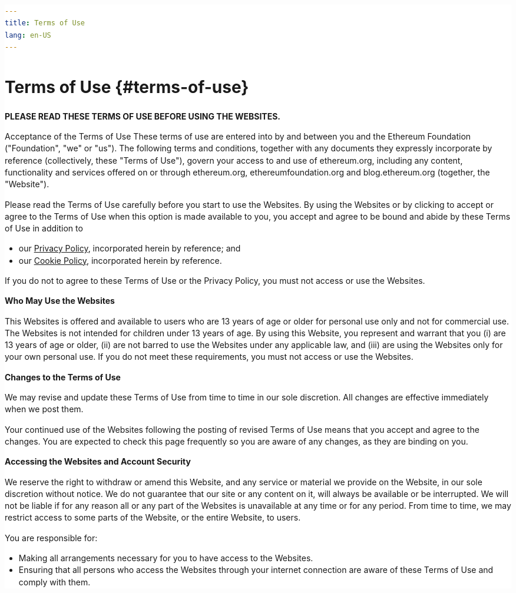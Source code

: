 ```yaml
---
title: Terms of Use
lang: en-US
---
```


# Terms of Use {#terms-of-use}

**PLEASE READ THESE TERMS OF USE BEFORE USING THE WEBSITES.**

Acceptance of the Terms of Use These terms of use are entered into by and between you and the Ethereum Foundation (\"Foundation\", \"we\" or \"us\"). The following terms and conditions, together with any documents they expressly incorporate by reference (collectively, these \"Terms of Use\"), govern your access to and use of ethereum.org, including any content, functionality and services offered on or through ethereum.org, ethereumfoundation.org and blog.ethereum.org (together, the \"Website\").

Please read the Terms of Use carefully before you start to use the Websites. By using the Websites or by clicking to accept or agree to the Terms of Use when this option is made available to you, you accept and agree to be bound and abide by these Terms of Use in addition to

-   our [Privacy Policy](/privacy-policy/), incorporated herein by reference; and
-   our [Cookie Policy](/cookie-policy/), incorporated herein by reference.

If you do not to agree to these Terms of Use or the Privacy Policy, you must not access or use the Websites.

**Who May Use the Websites**

This Websites is offered and available to users who are 13 years of age or older for personal use only and not for commercial use. The Websites is not intended for children under 13 years of age. By using this Website, you represent and warrant that you (i) are 13 years of age or older, (ii) are not barred to use the Websites under any applicable law, and (iii) are using the Websites only for your own personal use. If you do not meet these requirements, you must not access or use the Websites.

**Changes to the Terms of Use**

We may revise and update these Terms of Use from time to time in our sole discretion. All changes are effective immediately when we post them.

Your continued use of the Websites following the posting of revised Terms of Use means that you accept and agree to the changes. You are expected to check this page frequently so you are aware of any changes, as they are binding on you.

**Accessing the Websites and Account Security**

We reserve the right to withdraw or amend this Website, and any service or material we provide on the Website, in our sole discretion without notice. We do not guarantee that our site or any content on it, will always be available or be interrupted. We will not be liable if for any reason all or any part of the Websites is unavailable at any time or for any period. From time to time, we may restrict access to some parts of the Website, or the entire Website, to users.

You are responsible for:

-   Making all arrangements necessary for you to have access to the Websites.
-   Ensuring that all persons who access the Websites through your internet connection are aware of these Terms of Use and comply with them.
